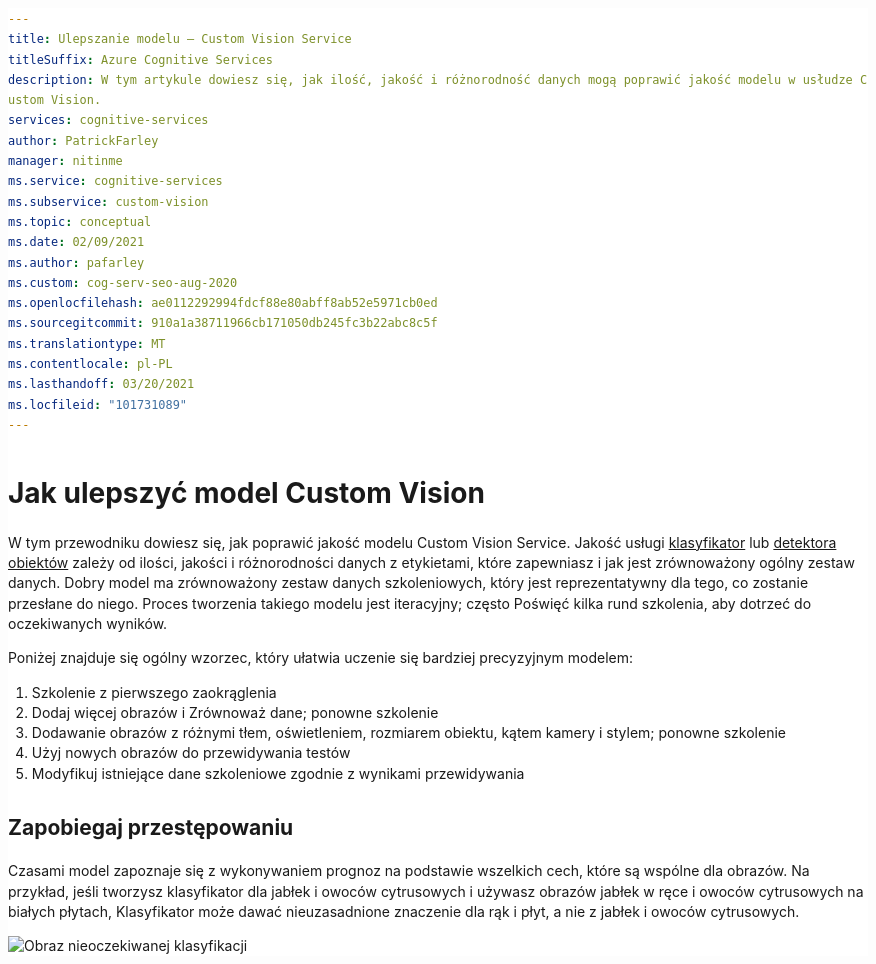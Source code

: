 ```yaml
---
title: Ulepszanie modelu — Custom Vision Service
titleSuffix: Azure Cognitive Services
description: W tym artykule dowiesz się, jak ilość, jakość i różnorodność danych mogą poprawić jakość modelu w usłudze Custom Vision.
services: cognitive-services
author: PatrickFarley
manager: nitinme
ms.service: cognitive-services
ms.subservice: custom-vision
ms.topic: conceptual
ms.date: 02/09/2021
ms.author: pafarley
ms.custom: cog-serv-seo-aug-2020
ms.openlocfilehash: ae0112292994fdcf88e80abff8ab52e5971cb0ed
ms.sourcegitcommit: 910a1a38711966cb171050db245fc3b22abc8c5f
ms.translationtype: MT
ms.contentlocale: pl-PL
ms.lasthandoff: 03/20/2021
ms.locfileid: "101731089"
---
```

# <a name="how-to-improve-your-custom-vision-model"></a>Jak ulepszyć model Custom Vision

W tym przewodniku dowiesz się, jak poprawić jakość modelu Custom Vision Service. Jakość usługi [klasyfikator](./getting-started-build-a-classifier.md) lub [detektora obiektów](./get-started-build-detector.md) zależy od ilości, jakości i różnorodności danych z etykietami, które zapewniasz i jak jest zrównoważony ogólny zestaw danych. Dobry model ma zrównoważony zestaw danych szkoleniowych, który jest reprezentatywny dla tego, co zostanie przesłane do niego. Proces tworzenia takiego modelu jest iteracyjny; często Poświęć kilka rund szkolenia, aby dotrzeć do oczekiwanych wyników.

Poniżej znajduje się ogólny wzorzec, który ułatwia uczenie się bardziej precyzyjnym modelem:

1. Szkolenie z pierwszego zaokrąglenia
1. Dodaj więcej obrazów i Zrównoważ dane; ponowne szkolenie
1. Dodawanie obrazów z różnymi tłem, oświetleniem, rozmiarem obiektu, kątem kamery i stylem; ponowne szkolenie
1. Użyj nowych obrazów do przewidywania testów
1. Modyfikuj istniejące dane szkoleniowe zgodnie z wynikami przewidywania

## <a name="prevent-overfitting"></a>Zapobiegaj przestępowaniu

Czasami model zapoznaje się z wykonywaniem prognoz na podstawie wszelkich cech, które są wspólne dla obrazów. Na przykład, jeśli tworzysz klasyfikator dla jabłek i owoców cytrusowych i używasz obrazów jabłek w ręce i owoców cytrusowych na białych płytach, Klasyfikator może dawać nieuzasadnione znaczenie dla rąk i płyt, a nie z jabłek i owoców cytrusowych.

![Obraz nieoczekiwanej klasyfikacji](./media/getting-started-improving-your-classifier/unexpected.png)
